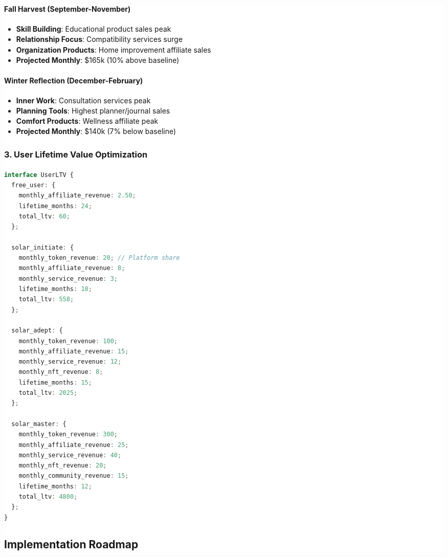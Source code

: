 #### Fall Harvest (September-November)
- **Skill Building**: Educational product sales peak
- **Relationship Focus**: Compatibility services surge
- **Organization Products**: Home improvement affiliate sales
- **Projected Monthly**: $165k (10% above baseline)

#### Winter Reflection (December-February)
- **Inner Work**: Consultation services peak
- **Planning Tools**: Highest planner/journal sales
- **Comfort Products**: Wellness affiliate peak
- **Projected Monthly**: $140k (7% below baseline)

### 3. User Lifetime Value Optimization

```typescript
interface UserLTV {
  free_user: {
    monthly_affiliate_revenue: 2.50;
    lifetime_months: 24;
    total_ltv: 60;
  };
  
  solar_initiate: {
    monthly_token_revenue: 20; // Platform share
    monthly_affiliate_revenue: 8;
    monthly_service_revenue: 3;
    lifetime_months: 18;
    total_ltv: 558;
  };
  
  solar_adept: {
    monthly_token_revenue: 100;
    monthly_affiliate_revenue: 15;
    monthly_service_revenue: 12;
    monthly_nft_revenue: 8;
    lifetime_months: 15;
    total_ltv: 2025;
  };
  
  solar_master: {
    monthly_token_revenue: 300;
    monthly_affiliate_revenue: 25;
    monthly_service_revenue: 40;
    monthly_nft_revenue: 20;
    monthly_community_revenue: 15;
    lifetime_months: 12;
    total_ltv: 4800;
  };
}
```

## Implementation Roadmap
